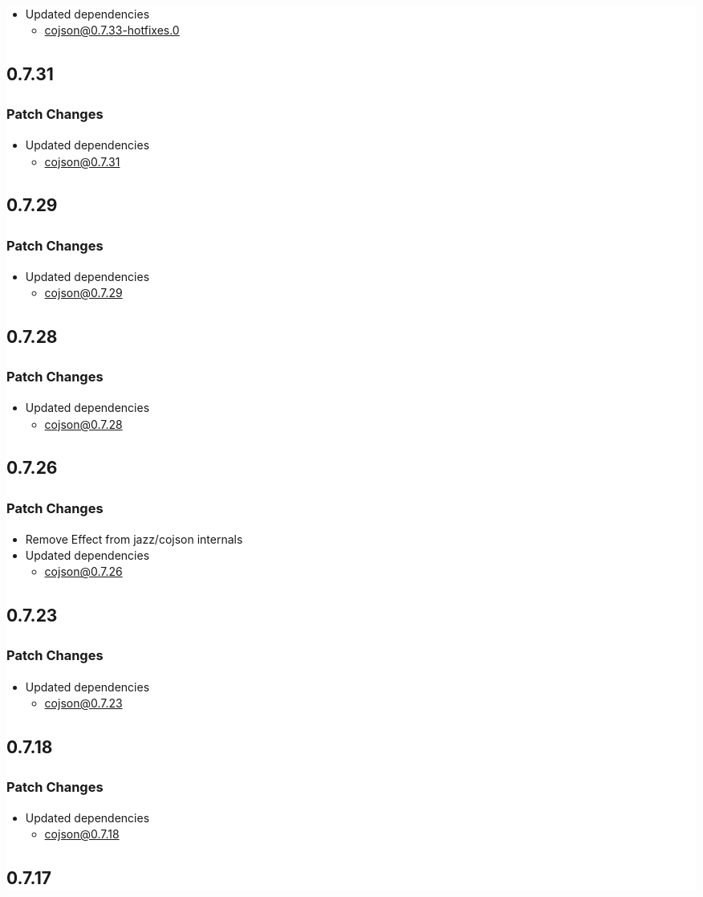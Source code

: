 - Updated dependencies
  - cojson@0.7.33-hotfixes.0

## 0.7.31

### Patch Changes

- Updated dependencies
  - cojson@0.7.31

## 0.7.29

### Patch Changes

- Updated dependencies
  - cojson@0.7.29

## 0.7.28

### Patch Changes

- Updated dependencies
  - cojson@0.7.28

## 0.7.26

### Patch Changes

- Remove Effect from jazz/cojson internals
- Updated dependencies
  - cojson@0.7.26

## 0.7.23

### Patch Changes

- Updated dependencies
  - cojson@0.7.23

## 0.7.18

### Patch Changes

- Updated dependencies
  - cojson@0.7.18

## 0.7.17
